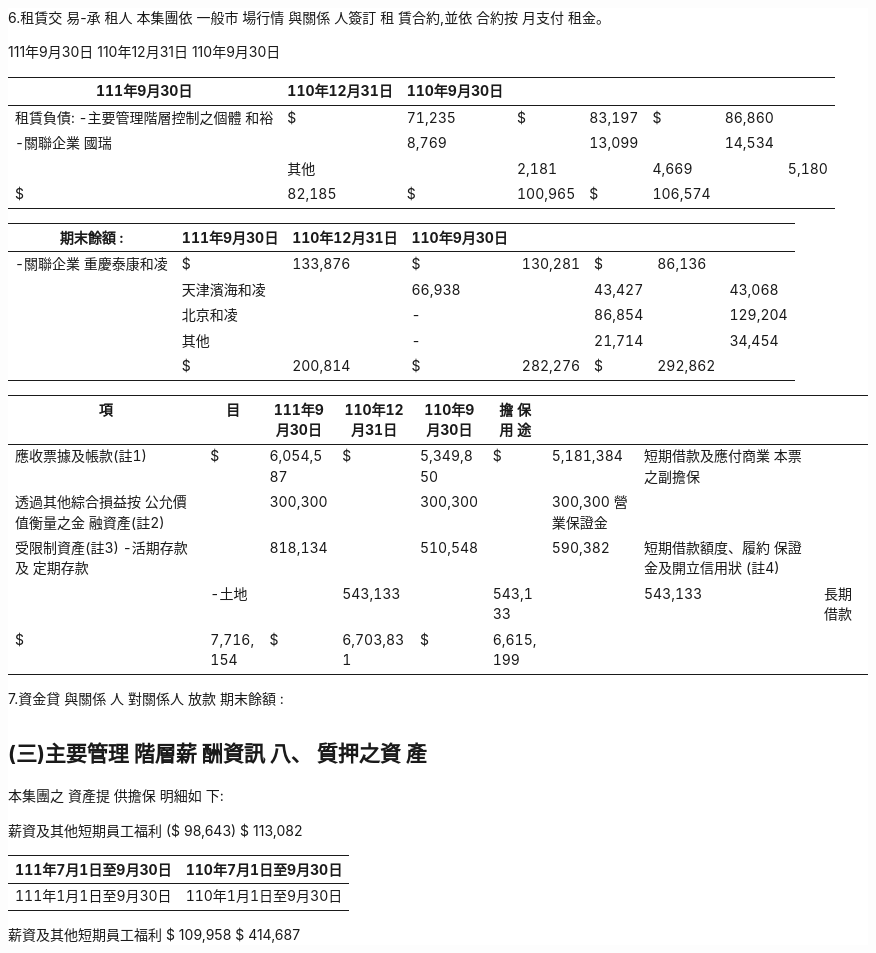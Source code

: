 6.租賃交 易-承 租人 本集團依 一般市 場行情 與關係 人簽訂 租 賃合約,並依 合約按 月支付 租金。

111年9月30日 110年12月31日 110年9月30日

| 111年9月30日                              | 110年12月31日   | 110年9月30日   |         |        |         |        |       |
|-------------------------------------------|-----------------|----------------|---------|--------|---------|--------|-------|
| 租賃負債: -主要管理階層控制之個體  和裕 | $               | 71,235         | $       | 83,197 | $       | 86,860 |       |
| -關聯企業  國瑞                          |                 | 8,769          |         | 13,099 |         | 14,534 |       |
|                                           | 其他            |                | 2,181   |        | 4,669   |        | 5,180 |
| $                                         | 82,185          | $              | 100,965 | $      | 106,574 |        |       |

| 期末餘額 :              | 111年9月30日   | 110年12月31日   | 110年9月30日   |         |        |         |         |
|--------------------------|----------------|-----------------|----------------|---------|--------|---------|---------|
| -關聯企業  重慶泰康和凌 | $              | 133,876         | $              | 130,281 | $      | 86,136  |         |
|                          | 天津濱海和凌   |                 | 66,938         |         | 43,427 |         | 43,068  |
|                          | 北京和凌       |                 | -              |         | 86,854 |         | 129,204 |
|                          | 其他           |                 | -              |         | 21,714 |         | 34,454  |
|                          | $              | 200,814         | $              | 282,276 | $      | 292,862 |         |

| 項                                                | 目        | 111年9月30日   | 110年12月31日   | 110年9月30日   | 擔 保 用 途   |                    |                                             |          |
|---------------------------------------------------|-----------|----------------|-----------------|----------------|---------------|--------------------|---------------------------------------------|----------|
| 應收票據及帳款(註1)                               | $         | 6,054,587      | $               | 5,349,850      | $             | 5,181,384          | 短期借款及應付商業 本票之副擔保             |          |
| 透過其他綜合損益按  公允價值衡量之金  融資產(註2) |           | 300,300        |                 | 300,300        |               | 300,300 營業保證金 |                                             |          |
| 受限制資產(註3)  -活期存款及  定期存款           |           | 818,134        |                 | 510,548        |               | 590,382            | 短期借款額度、履約 保證金及開立信用狀 (註4) |          |
|                                                   | -土地    |                | 543,133         |                | 543,133       |                    | 543,133                                     | 長期借款 |
| $                                                 | 7,716,154 | $              | 6,703,831       | $              | 6,615,199     |                    |                                             |          |

7.資金貸 與關係 人 對關係人 放款 期末餘額 :

## (三)主要管理 階層薪 酬資訊 八、 質押之資 產

本集團之 資產提 供擔保 明細如 下:

薪資及其他短期員工福利 ($ 98,643) $ 113,082

| 111年7月1日至9月30日   | 110年7月1日至9月30日   |
|------------------------|------------------------|
| 111年1月1日至9月30日   | 110年1月1日至9月30日   |

薪資及其他短期員工福利 $ 109,958 $ 414,687
